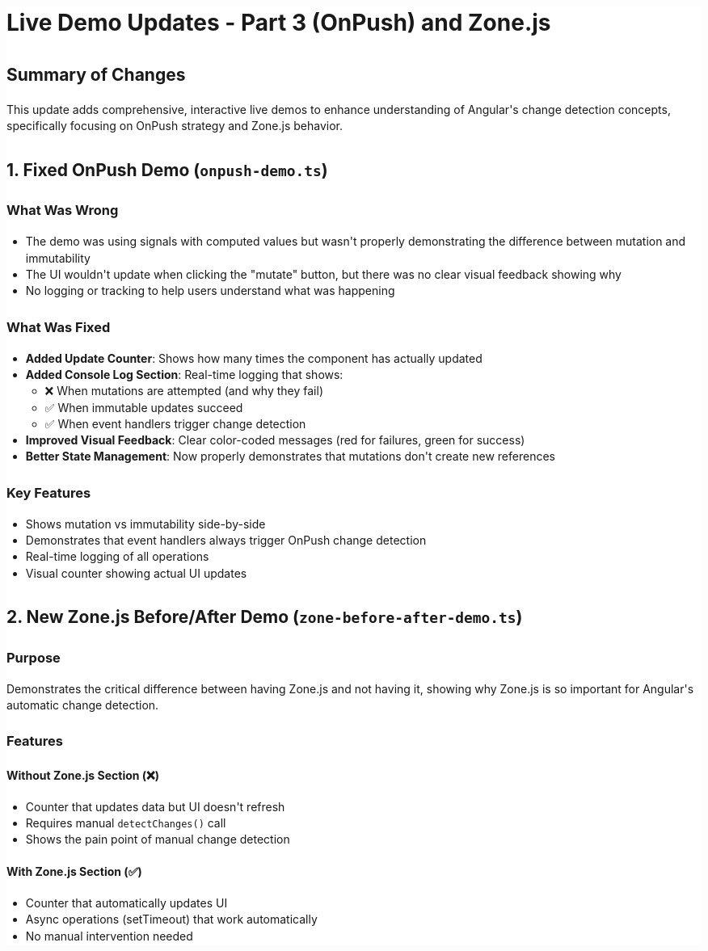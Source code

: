 # Live Demo Updates - Part 3 (OnPush) and Zone.js

## Summary of Changes

This update adds comprehensive, interactive live demos to enhance understanding of Angular's change detection concepts, specifically focusing on OnPush strategy and Zone.js behavior.

## 1. Fixed OnPush Demo (`onpush-demo.ts`)

### What Was Wrong
- The demo was using signals with computed values but wasn't properly demonstrating the difference between mutation and immutability
- The UI wouldn't update when clicking the "mutate" button, but there was no clear visual feedback showing why
- No logging or tracking to help users understand what was happening

### What Was Fixed
- **Added Update Counter**: Shows how many times the component has actually updated
- **Added Console Log Section**: Real-time logging that shows:
  - ❌ When mutations are attempted (and why they fail)
  - ✅ When immutable updates succeed
  - ✅ When event handlers trigger change detection
- **Improved Visual Feedback**: Clear color-coded messages (red for failures, green for success)
- **Better State Management**: Now properly demonstrates that mutations don't create new references

### Key Features
- Shows mutation vs immutability side-by-side
- Demonstrates that event handlers always trigger OnPush change detection
- Real-time logging of all operations
- Visual counter showing actual UI updates

## 2. New Zone.js Before/After Demo (`zone-before-after-demo.ts`)

### Purpose
Demonstrates the critical difference between having Zone.js and not having it, showing why Zone.js is so important for Angular's automatic change detection.

### Features

#### Without Zone.js Section (❌)
- Counter that updates data but UI doesn't refresh
- Requires manual `detectChanges()` call
- Shows the pain point of manual change detection

#### With Zone.js Section (✅)
- Counter that automatically updates UI
- Async operations (setTimeout) that work automatically
- No manual intervention needed
